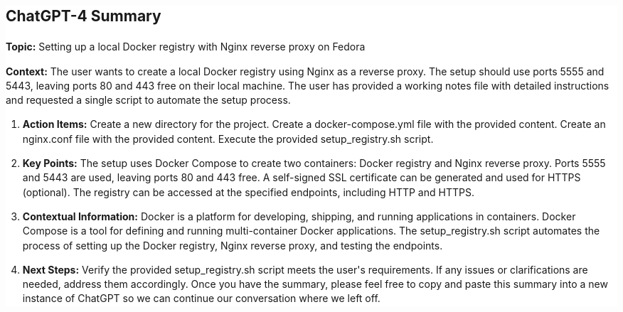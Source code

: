 ## ChatGPT-4 Summary

**Topic:** Setting up a local Docker registry with Nginx reverse proxy on Fedora

**Context:** The user wants to create a local Docker registry using Nginx as a reverse proxy. The setup should use ports 5555 and 5443, leaving ports 80 and 443 free on their local machine. The user has provided a working notes file with detailed instructions and requested a single script to automate the setup process.

1. **Action Items:**
   Create a new directory for the project.
   Create a docker-compose.yml file with the provided content.
   Create an nginx.conf file with the provided content.
   Execute the provided setup_registry.sh script.

2. **Key Points:**
   The setup uses Docker Compose to create two containers: Docker registry and Nginx reverse proxy.
   Ports 5555 and 5443 are used, leaving ports 80 and 443 free.
   A self-signed SSL certificate can be generated and used for HTTPS (optional).
   The registry can be accessed at the specified endpoints, including HTTP and HTTPS.

3. **Contextual Information:**
   Docker is a platform for developing, shipping, and running applications in containers.
   Docker Compose is a tool for defining and running multi-container Docker applications.
   The setup_registry.sh script automates the process of setting up the Docker registry, Nginx reverse proxy, and testing the endpoints.

4. **Next Steps:**
   Verify the provided setup_registry.sh script meets the user's requirements.
   If any issues or clarifications are needed, address them accordingly.
   Once you have the summary, please feel free to copy and paste this summary into a new instance of ChatGPT so we can continue our conversation where we left off.
